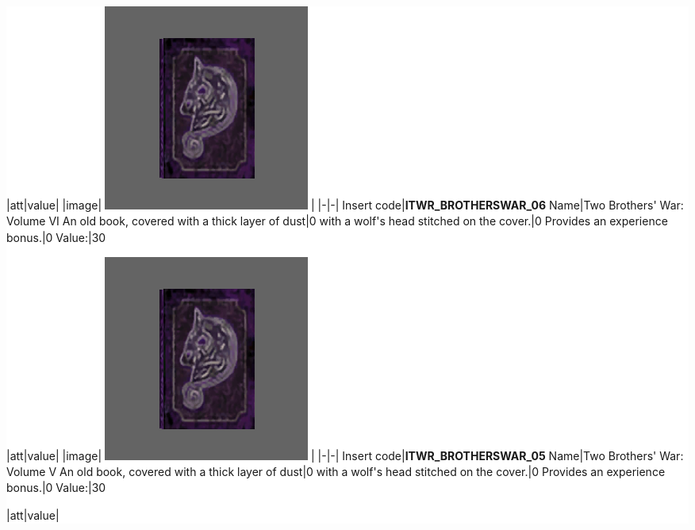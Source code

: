 |att|value|
|image| ![ITWR_BROTHERSWAR_06](https://github.com/auronen/CoM-itemlist/blob/master/img/ITWR_BROTHERSWAR_06.png?raw=true) | 
|-|-|
Insert code|**ITWR_BROTHERSWAR_06**
Name|Two Brothers' War: Volume VI
An old book, covered with a thick layer of dust|0
with a wolf's head stitched on the cover.|0
Provides an experience bonus.|0
Value:|30

|att|value|
|image| ![ITWR_BROTHERSWAR_05](https://github.com/auronen/CoM-itemlist/blob/master/img/ITWR_BROTHERSWAR_05.png?raw=true) | 
|-|-|
Insert code|**ITWR_BROTHERSWAR_05**
Name|Two Brothers' War: Volume V
An old book, covered with a thick layer of dust|0
with a wolf's head stitched on the cover.|0
Provides an experience bonus.|0
Value:|30

|att|value|